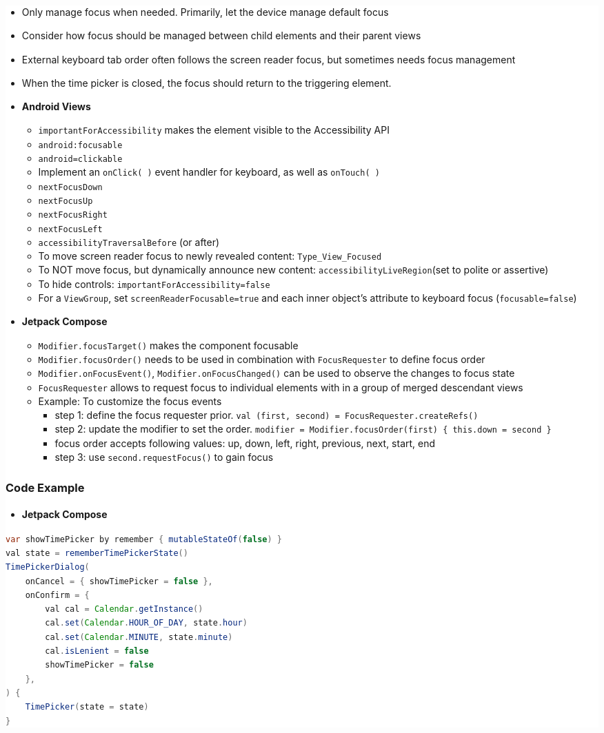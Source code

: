    - Only manage focus when needed. Primarily, let the device manage default focus
   - Consider how focus should be managed between child elements and their parent views
   - External keyboard tab order often follows the screen reader focus, but sometimes needs focus management
   - When the time picker is closed, the focus should return to the triggering element.

   - **Android Views**

      - `importantForAccessibility` makes the element visible to the Accessibility API
      - `android:focusable`
      - `android=clickable`
      - Implement an `onClick( )` event handler for keyboard, as well as `onTouch( )`
      - `nextFocusDown`
      - `nextFocusUp`
      - `nextFocusRight`
      - `nextFocusLeft`
      - `accessibilityTraversalBefore` (or after)
      - To move screen reader focus to newly revealed content: `Type_View_Focused`
      - To NOT move focus, but dynamically announce new content: `accessibilityLiveRegion`(set to polite or assertive)
      - To hide controls: `importantForAccessibility=false`
      - For a `ViewGroup`, set `screenReaderFocusable=true` and each inner object’s attribute to keyboard focus (`focusable=false`)

   - **Jetpack Compose**

      - `Modifier.focusTarget()` makes the component focusable
      - `Modifier.focusOrder()` needs to be used in combination with `FocusRequester` to define focus order
      - `Modifier.onFocusEvent()`, `Modifier.onFocusChanged()` can be used to observe the changes to focus state
      - `FocusRequester` allows to request focus to individual elements with in a group of merged descendant views
      - Example: To customize the focus events
         - step 1: define the focus requester prior. `val (first, second) = FocusRequester.createRefs()`
         - step 2: update the modifier to set the order. `modifier = Modifier.focusOrder(first) { this.down = second }`
         - focus order accepts following values: up, down, left, right, previous, next, start, end
         - step 3: use `second.requestFocus()` to gain focus

### Code Example

   - **Jetpack Compose**

```java
var showTimePicker by remember { mutableStateOf(false) }
val state = rememberTimePickerState()
TimePickerDialog(
    onCancel = { showTimePicker = false },
    onConfirm = {
        val cal = Calendar.getInstance()
        cal.set(Calendar.HOUR_OF_DAY, state.hour)
        cal.set(Calendar.MINUTE, state.minute)
        cal.isLenient = false
        showTimePicker = false
    },
) {
    TimePicker(state = state)
}
```
